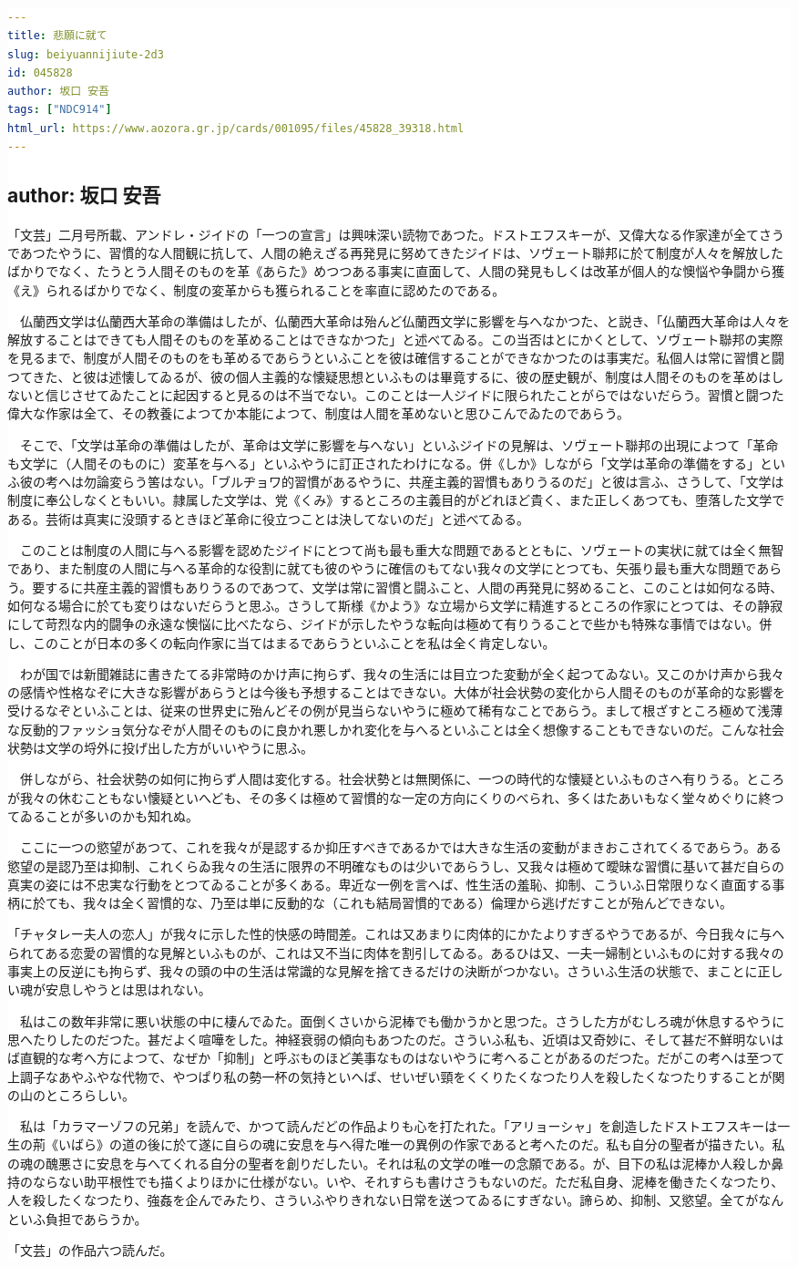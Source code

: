 ```yaml
---
title: 悲願に就て
slug: beiyuannijiute-2d3
id: 045828
author: 坂口 安吾
tags: ["NDC914"]
html_url: https://www.aozora.gr.jp/cards/001095/files/45828_39318.html
---
```


## author: 坂口 安吾

「文芸」二月号所載、アンドレ・ジイドの「一つの宣言」は興味深い読物であつた。ドストエフスキーが、又偉大なる作家達が全てさうであつたやうに、習慣的な人間観に抗して、人間の絶えざる再発見に努めてきたジイドは、ソヴェート聯邦に於て制度が人々を解放したばかりでなく、たうとう人間そのものを革《あらた》めつつある事実に直面して、人間の発見もしくは改革が個人的な懊悩や争闘から獲《え》られるばかりでなく、制度の変革からも獲られることを率直に認めたのである。

　仏蘭西文学は仏蘭西大革命の準備はしたが、仏蘭西大革命は殆んど仏蘭西文学に影響を与へなかつた、と説き、「仏蘭西大革命は人々を解放することはできても人間そのものを革めることはできなかつた」と述べてゐる。この当否はとにかくとして、ソヴェート聯邦の実際を見るまで、制度が人間そのものをも革めるであらうといふことを彼は確信することができなかつたのは事実だ。私個人は常に習慣と闘つてきた、と彼は述懐してゐるが、彼の個人主義的な懐疑思想といふものは畢竟するに、彼の歴史観が、制度は人間そのものを革めはしないと信じさせてゐたことに起因すると見るのは不当でない。このことは一人ジイドに限られたことがらではないだらう。習慣と闘つた偉大な作家は全て、その教養によつてか本能によつて、制度は人間を革めないと思ひこんでゐたのであらう。

　そこで、「文学は革命の準備はしたが、革命は文学に影響を与へない」といふジイドの見解は、ソヴェート聯邦の出現によつて「革命も文学に（人間そのものに）変革を与へる」といふやうに訂正されたわけになる。併《しか》しながら「文学は革命の準備をする」といふ彼の考へは勿論変らう筈はない。「ブルヂョワ的習慣があるやうに、共産主義的習慣もありうるのだ」と彼は言ふ、さうして、「文学は制度に奉公しなくともいい。隷属した文学は、党《くみ》するところの主義目的がどれほど貴く、また正しくあつても、堕落した文学である。芸術は真実に没頭するときほど革命に役立つことは決してないのだ」と述べてゐる。

　このことは制度の人間に与へる影響を認めたジイドにとつて尚も最も重大な問題であるとともに、ソヴェートの実状に就ては全く無智であり、また制度の人間に与へる革命的な役割に就ても彼のやうに確信のもてない我々の文学にとつても、矢張り最も重大な問題であらう。要するに共産主義的習慣もありうるのであつて、文学は常に習慣と闘ふこと、人間の再発見に努めること、このことは如何なる時、如何なる場合に於ても変りはないだらうと思ふ。さうして斯様《かよう》な立場から文学に精進するところの作家にとつては、その静寂にして苛烈な内的闘争の永遠な懊悩に比べたなら、ジイドが示したやうな転向は極めて有りうることで些かも特殊な事情ではない。併し、このことが日本の多くの転向作家に当てはまるであらうといふことを私は全く肯定しない。

　わが国では新聞雑誌に書きたてる非常時のかけ声に拘らず、我々の生活には目立つた変動が全く起つてゐない。又このかけ声から我々の感情や性格なぞに大きな影響があらうとは今後も予想することはできない。大体が社会状勢の変化から人間そのものが革命的な影響を受けるなぞといふことは、従来の世界史に殆んどその例が見当らないやうに極めて稀有なことであらう。まして根ざすところ極めて浅薄な反動的ファッショ気分なぞが人間そのものに良かれ悪しかれ変化を与へるといふことは全く想像することもできないのだ。こんな社会状勢は文学の埒外に投げ出した方がいいやうに思ふ。

　併しながら、社会状勢の如何に拘らず人間は変化する。社会状勢とは無関係に、一つの時代的な懐疑といふものさへ有りうる。ところが我々の休むこともない懐疑といへども、その多くは極めて習慣的な一定の方向にくりのべられ、多くはたあいもなく堂々めぐりに終つてゐることが多いのかも知れぬ。

　ここに一つの慾望があつて、これを我々が是認するか抑圧すべきであるかでは大きな生活の変動がまきおこされてくるであらう。ある慾望の是認乃至は抑制、これくらゐ我々の生活に限界の不明確なものは少いであらうし、又我々は極めて曖昧な習慣に基いて甚だ自らの真実の姿には不忠実な行動をとつてゐることが多くある。卑近な一例を言へば、性生活の羞恥、抑制、こういふ日常限りなく直面する事柄に於ても、我々は全く習慣的な、乃至は単に反動的な（これも結局習慣的である）倫理から逃げだすことが殆んどできない。

「チャタレー夫人の恋人」が我々に示した性的快感の時間差。これは又あまりに肉体的にかたよりすぎるやうであるが、今日我々に与へられてある恋愛の習慣的な見解といふものが、これは又不当に肉体を割引してゐる。あるひは又、一夫一婦制といふものに対する我々の事実上の反逆にも拘らず、我々の頭の中の生活は常識的な見解を捨てきるだけの決断がつかない。さういふ生活の状態で、まことに正しい魂が安息しやうとは思はれない。

　私はこの数年非常に悪い状態の中に棲んでゐた。面倒くさいから泥棒でも働かうかと思つた。さうした方がむしろ魂が休息するやうに思へたりしたのだつた。甚だよく喧嘩をした。神経衰弱の傾向もあつたのだ。さういふ私も、近頃は又奇妙に、そして甚だ不鮮明ないはば直観的な考へ方によつて、なぜか「抑制」と呼ぶものほど美事なものはないやうに考へることがあるのだつた。だがこの考へは至つて上調子なあやふやな代物で、やつぱり私の勢一杯の気持といへば、せいぜい頸をくくりたくなつたり人を殺したくなつたりすることが関の山のところらしい。

　私は「カラマーゾフの兄弟」を読んで、かつて読んだどの作品よりも心を打たれた。「アリョーシャ」を創造したドストエフスキーは一生の荊《いばら》の道の後に於て遂に自らの魂に安息を与へ得た唯一の異例の作家であると考へたのだ。私も自分の聖者が描きたい。私の魂の醜悪さに安息を与へてくれる自分の聖者を創りだしたい。それは私の文学の唯一の念願である。が、目下の私は泥棒か人殺しか鼻持のならない助平根性でも描くよりほかに仕様がない。いや、それすらも書けさうもないのだ。ただ私自身、泥棒を働きたくなつたり、人を殺したくなつたり、強姦を企んでみたり、さういふやりきれない日常を送つてゐるにすぎない。諦らめ、抑制、又慾望。全てがなんといふ負担であらうか。

「文芸」の作品六つ読んだ。
